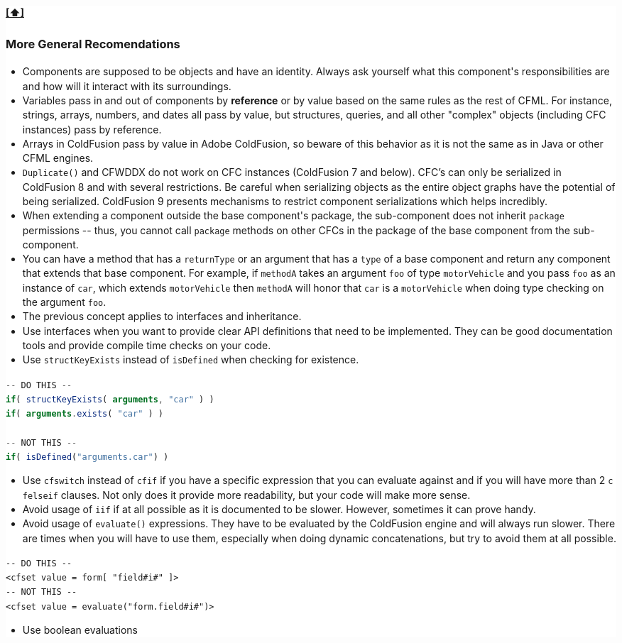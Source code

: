 **[[⬆]](#TOC)**

### More General Recomendations

* Components are supposed to be objects and have an identity. Always ask yourself what this component's responsibilities are and how will it interact with its surroundings.
* Variables pass in and out of components by **reference** or by value based on the same rules as the rest of CFML. For instance, strings, arrays, numbers, and dates all pass by value, but structures, queries, and all other "complex" objects (including CFC instances) pass by reference.
* Arrays in ColdFusion pass by value in Adobe ColdFusion, so beware of this behavior as it is not the same as in Java or other CFML engines.
* `Duplicate()` and CFWDDX do not work on CFC instances (ColdFusion 7 and below). CFC’s can only be serialized in ColdFusion 8 and with several restrictions. Be careful when serializing objects as the entire object graphs have the potential of being serialized. ColdFusion 9 presents mechanisms to restrict component serializations which helps incredibly.
* When extending a component outside the base component's package, the sub-component does not inherit `package` permissions -- thus, you cannot call `package` methods on other CFCs in the package of the base component from the sub-component.
* You can have a method that has a `returnType` or an argument that has a `type` of a base component and return any component that extends that base component. For example, if `methodA` takes an argument `foo` of type `motorVehicle` and you pass `foo` as an instance of `car`, which extends `motorVehicle` then `methodA` will honor that `car` is a `motorVehicle` when doing type checking on the argument `foo`.
* The previous concept applies to interfaces and inheritance.
* Use interfaces when you want to provide clear API definitions that need to be implemented. They can be good documentation tools and provide compile time checks on your code.
* Use `structKeyExists` instead of `isDefined` when checking for existence.

```js
-- DO THIS --
if( structKeyExists( arguments, "car" ) )
if( arguments.exists( "car" ) )

-- NOT THIS --
if( isDefined("arguments.car") )
```

* Use `cfswitch` instead of `cfif` if you have a specific expression that you can evaluate against and if you will have more than 2 `cfelseif` clauses. Not only does it provide more readability, but your code will make more sense.
* Avoid usage of `iif` if at all possible as it is documented to be slower. However, sometimes it can prove handy.
* Avoid usage of `evaluate()` expressions. They have to be evaluated by the ColdFusion engine and will always run slower. There are times when you will have to use them, especially when doing dynamic concatenations, but try to avoid them at all possible.

```
-- DO THIS --
<cfset value = form[ "field#i#" ]>
-- NOT THIS --
<cfset value = evaluate("form.field#i#")>
```

* Use boolean evaluations
